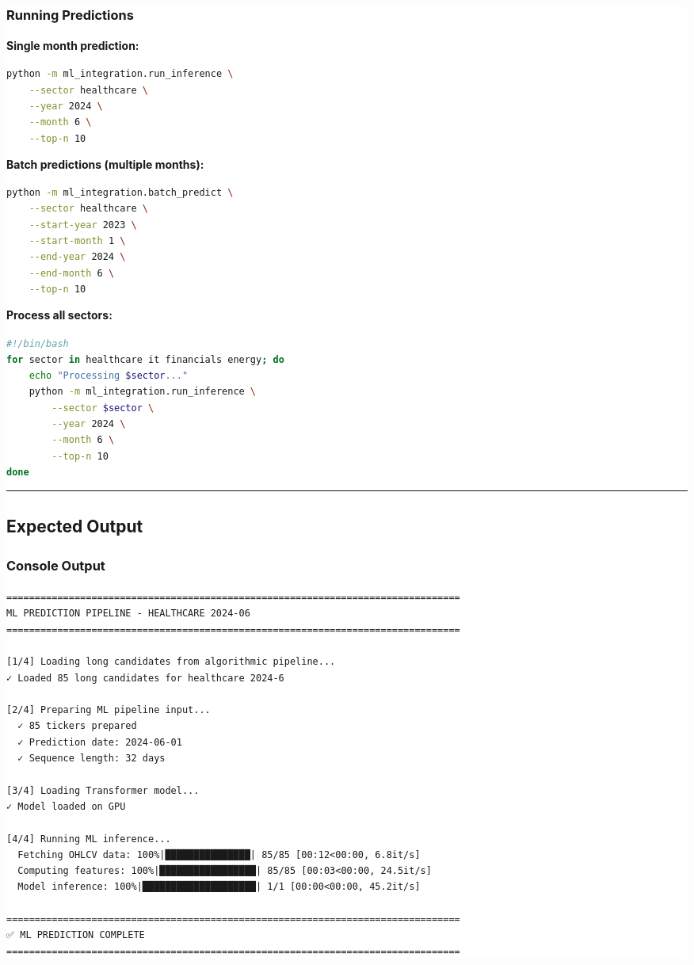 ### **Running Predictions**

**Single month prediction:**
```bash
python -m ml_integration.run_inference \
    --sector healthcare \
    --year 2024 \
    --month 6 \
    --top-n 10
```

**Batch predictions (multiple months):**
```bash
python -m ml_integration.batch_predict \
    --sector healthcare \
    --start-year 2023 \
    --start-month 1 \
    --end-year 2024 \
    --end-month 6 \
    --top-n 10
```

**Process all sectors:**
```bash
#!/bin/bash
for sector in healthcare it financials energy; do
    echo "Processing $sector..."
    python -m ml_integration.run_inference \
        --sector $sector \
        --year 2024 \
        --month 6 \
        --top-n 10
done
```

---

## Expected Output

### **Console Output**
```
================================================================================
ML PREDICTION PIPELINE - HEALTHCARE 2024-06
================================================================================

[1/4] Loading long candidates from algorithmic pipeline...
✓ Loaded 85 long candidates for healthcare 2024-6

[2/4] Preparing ML pipeline input...
  ✓ 85 tickers prepared
  ✓ Prediction date: 2024-06-01
  ✓ Sequence length: 32 days

[3/4] Loading Transformer model...
✓ Model loaded on GPU

[4/4] Running ML inference...
  Fetching OHLCV data: 100%|███████████████| 85/85 [00:12<00:00, 6.8it/s]
  Computing features: 100%|█████████████████| 85/85 [00:03<00:00, 24.5it/s]
  Model inference: 100%|████████████████████| 1/1 [00:00<00:00, 45.2it/s]

================================================================================
✅ ML PREDICTION COMPLETE
================================================================================

```